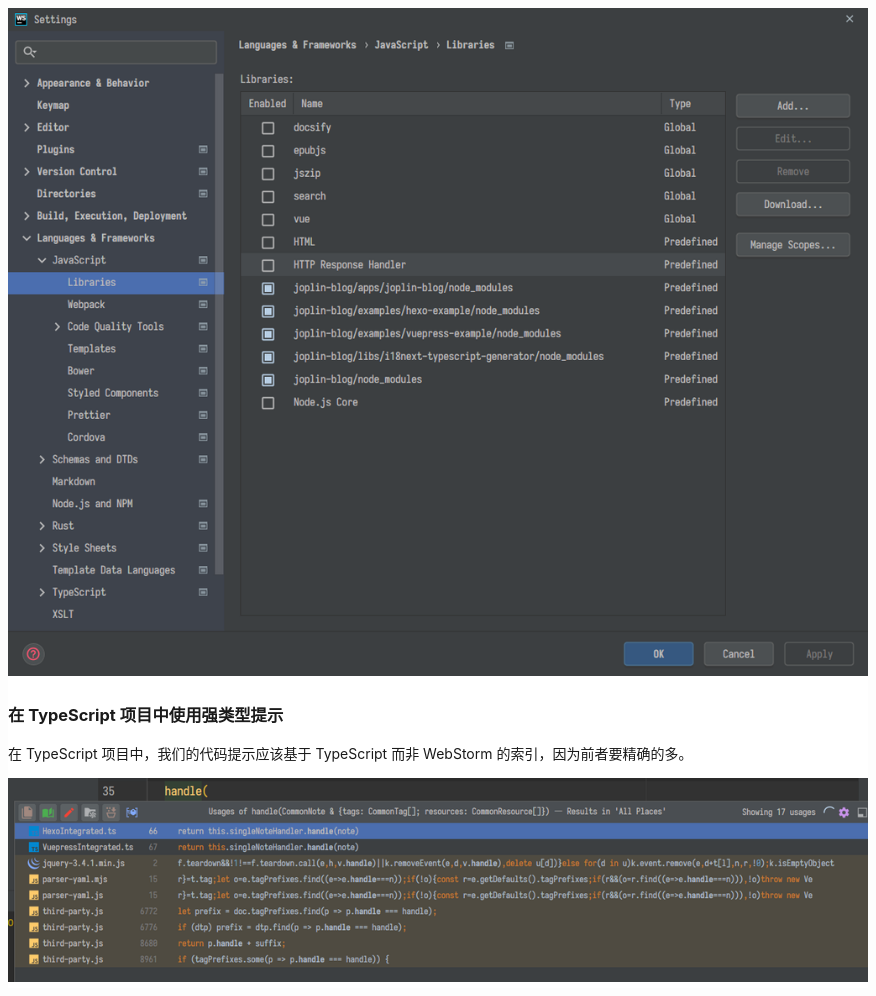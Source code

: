 ![1619968548104](/resources/96fd64b1eae1494698b5aa092574b1e2.png)

### 在 TypeScript 项目中使用强类型提示

在 TypeScript 项目中，我们的代码提示应该基于 TypeScript 而非 WebStorm 的索引，因为前者要精确的多。

![1619969180589](/resources/b3561ab309a6462386c726372f30aeb2.png)
